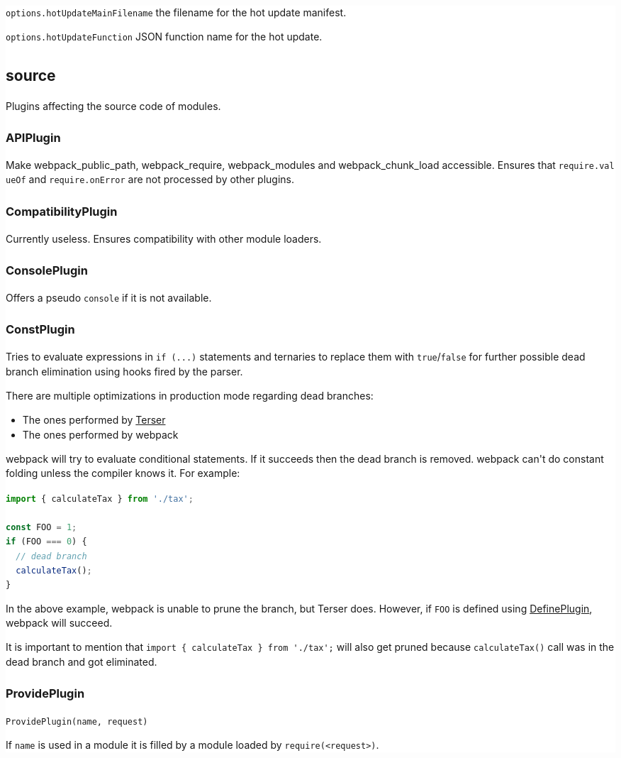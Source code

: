 `options.hotUpdateMainFilename` the filename for the hot update manifest.

`options.hotUpdateFunction` JSON function name for the hot update.

## source

Plugins affecting the source code of modules.

### APIPlugin

Make webpack_public_path, webpack_require, webpack_modules and webpack_chunk_load accessible. Ensures that `require.valueOf` and `require.onError` are not processed by other plugins.

### CompatibilityPlugin

Currently useless. Ensures compatibility with other module loaders.

### ConsolePlugin

Offers a pseudo `console` if it is not available.

### ConstPlugin

Tries to evaluate expressions in `if (...)` statements and ternaries to replace them with `true`/`false` for further possible dead branch elimination using hooks fired by the parser.

There are multiple optimizations in production mode regarding dead branches:

- The ones performed by [Terser](https://github.com/fabiosantoscode/terser)
- The ones performed by webpack

webpack will try to evaluate conditional statements. If it succeeds then the dead branch is removed. webpack can't do constant folding unless the compiler knows it. For example:

```javascript
import { calculateTax } from './tax';

const FOO = 1;
if (FOO === 0) {
  // dead branch
  calculateTax();
}
```

In the above example, webpack is unable to prune the branch, but Terser does. However, if `FOO` is defined using [DefinePlugin](/plugins/define-plugin/), webpack will succeed.

It is important to mention that `import { calculateTax } from './tax';` will also get pruned because `calculateTax()` call was in the dead branch and got eliminated.

### ProvidePlugin

`ProvidePlugin(name, request)`

If `name` is used in a module it is filled by a module loaded by `require(<request>)`.
